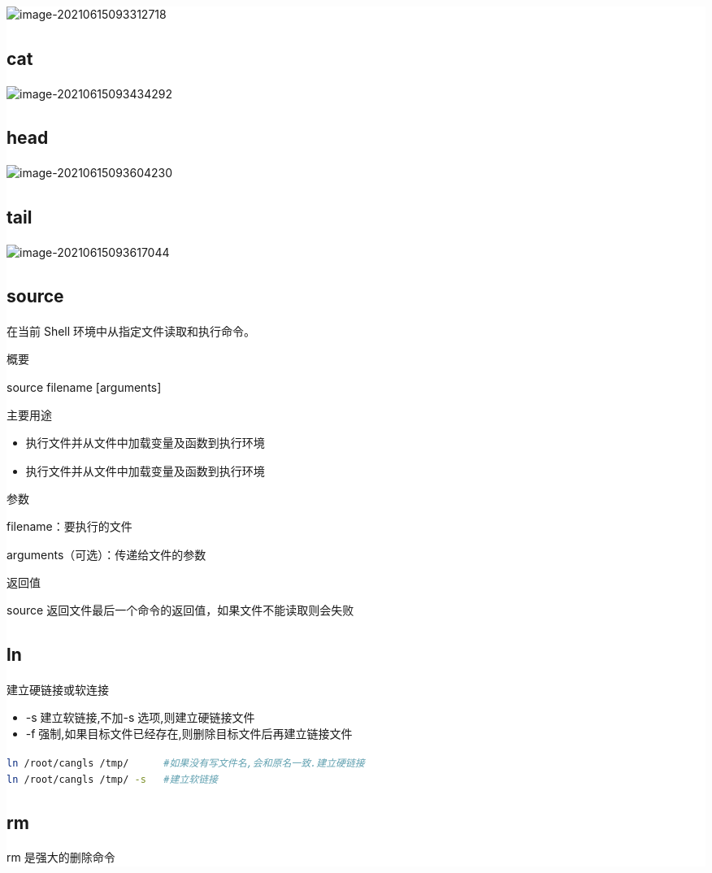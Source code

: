 ![image-20210615093312718](/images/image-20210615093312718.png)

## cat

![image-20210615093434292](/images/image-20210615093434292.png)

## head

![image-20210615093604230](/images/image-20210615093604230.png)

## tail

![image-20210615093617044](/images/image-20210615093617044.png)

## source

在当前 Shell 环境中从指定文件读取和执行命令。

概要

source filename \[arguments\]

主要用途

-   执行文件并从文件中加载变量及函数到执行环境

-   执行文件并从文件中加载变量及函数到执行环境

参数

filename：要执行的文件

arguments（可选）：传递给文件的参数

返回值

source 返回文件最后一个命令的返回值，如果文件不能读取则会失败

## ln

建立硬链接或软连接

-   -s 建立软链接,不加-s 选项,则建立硬链接文件
-   -f 强制,如果目标文件已经存在,则删除目标文件后再建立链接文件

```bash
ln /root/cangls /tmp/      #如果没有写文件名,会和原名一致.建立硬链接
ln /root/cangls /tmp/ -s   #建立软链接
```

## rm

rm 是强大的删除命令
